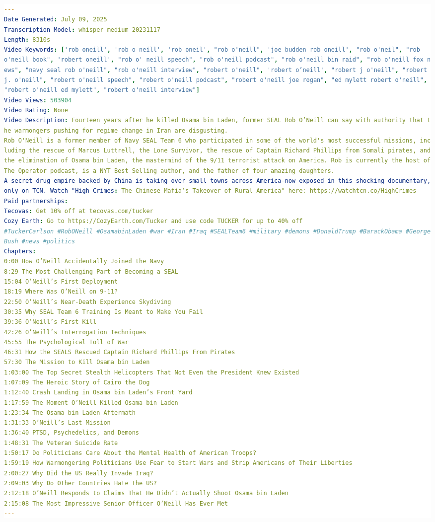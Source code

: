 ```yaml
---
Date Generated: July 09, 2025
Transcription Model: whisper medium 20231117
Length: 8310s
Video Keywords: ['rob oneill', 'rob o neill', 'rob oneil', "rob o'neill", 'joe budden rob oneill', "rob o'neil", "rob o'neill book", 'robert oneill', "rob o' neill speech", "rob o'neill podcast", "rob o'neill bin raid", "rob o'neill fox news", "navy seal rob o'neill", "rob o'neill interview", "robert o'neill", 'robert o’neill', "robert j o'neill", "robert j. o'neill", "robert o'neill speech", "robert o'neill podcast", "robert o'neill joe rogan", "ed mylett robert o'neill", "robert o'neill ed mylett", "robert o'neill interview"]
Video Views: 503904
Video Rating: None
Video Description: Fourteen years after he killed Osama bin Laden, former SEAL Rob O’Neill can say with authority that the warmongers pushing for regime change in Iran are disgusting.
Rob O'Neill is a former member of Navy SEAL Team 6 who participated in some of the world's most successful missions, including the rescue of Marcus Luttrell, the Lone Survivor, the rescue of Captain Richard Phillips from Somali pirates, and the elimination of Osama bin Laden, the mastermind of the 9/11 terrorist attack on America. Rob is currently the host of The Operator podcast, is a NYT Best Selling author, and the father of four amazing daughters.
A secret drug empire backed by China is taking over small towns across America—now exposed in this shocking documentary, only on TCN. Watch "High Crimes: The Chinese Mafia’s Takeover of Rural America" here: https://watchtcn.co/HighCrimes
Paid partnerships:
Tecovas: Get 10% off at tecovas.com/tucker
Cozy Earth: Go to https://CozyEarth.com/Tucker and use code TUCKER for up to 40% off
#TuckerCarlson #RobONeill #OsamabinLaden #war #Iran #Iraq #SEALTeam6 #military #demons #DonaldTrump #BarackObama #GeorgeBush #news #politics 
Chapters:
0:00 How O’Neill Accidentally Joined the Navy
8:29 The Most Challenging Part of Becoming a SEAL
15:04 O’Neill’s First Deployment
18:19 Where Was O’Neill on 9-11?
22:50 O’Neill’s Near-Death Experience Skydiving
30:35 Why SEAL Team 6 Training Is Meant to Make You Fail
39:36 O’Neill’s First Kill
42:26 O’Neill’s Interrogation Techniques
45:55 The Psychological Toll of War
46:31 How the SEALS Rescued Captain Richard Phillips From Pirates
57:30 The Mission to Kill Osama bin Laden
1:03:00 The Top Secret Stealth Helicopters That Not Even the President Knew Existed
1:07:09 The Heroic Story of Cairo the Dog
1:12:40 Crash Landing in Osama bin Laden’s Front Yard
1:17:59 The Moment O’Neill Killed Osama bin Laden
1:23:34 The Osama bin Laden Aftermath
1:31:33 O’Neill’s Last Mission
1:36:40 PTSD, Psychedelics, and Demons
1:48:31 The Veteran Suicide Rate
1:50:17 Do Politicians Care About the Mental Health of American Troops?
1:59:19 How Warmongering Politicians Use Fear to Start Wars and Strip Americans of Their Liberties
2:00:27 Why Did the US Really Invade Iraq?
2:09:03 Why Do Other Countries Hate the US?
2:12:18 O’Neill Responds to Claims That He Didn’t Actually Shoot Osama bin Laden
2:15:08 The Most Impressive Senior Officer O’Neill Has Ever Met
---
```
